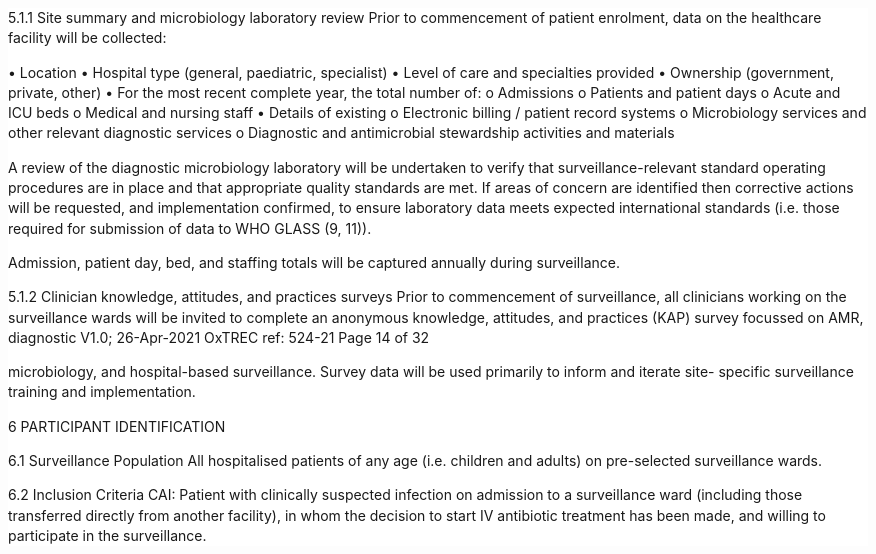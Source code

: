  
5.1.1  Site summary and microbiology laboratory review 
Prior to commencement of patient enrolment, data on the healthcare facility will be collected: 
 
•  Location 
•  Hospital type (general, paediatric, specialist) 
•  Level of care and specialties provided 
•  Ownership (government, private, other) 
•  For the most recent complete year, the total number of: 
o  Admissions 
o  Patients and patient days 
o  Acute and ICU beds 
o  Medical and nursing staff 
•  Details of existing 
o  Electronic billing / patient record systems 
o  Microbiology services and other relevant diagnostic services 
o  Diagnostic and antimicrobial stewardship activities and materials 
 
A review of the diagnostic microbiology laboratory will be undertaken to verify that surveillance-relevant 
standard operating procedures are in place and that appropriate quality standards are met. If areas of 
concern are identified then corrective actions will be requested, and implementation confirmed, to ensure 
laboratory data meets expected international standards (i.e. those required for submission of data to WHO 
GLASS (9, 11)). 
 
Admission, patient day, bed, and staffing totals will be captured annually during surveillance. 
 
 
5.1.2  Clinician knowledge, attitudes, and practices surveys 
Prior to commencement of surveillance, all clinicians working on the surveillance wards will be invited to 
complete an anonymous knowledge, attitudes, and practices (KAP) survey focussed on AMR, diagnostic 
  V1.0; 26-Apr-2021  OxTREC ref: 524-21  Page 14 of 32 

 
 
microbiology, and hospital-based surveillance. Survey data will be used primarily to inform and iterate site- 
specific surveillance training and implementation. 
 
 
6  PARTICIPANT IDENTIFICATION 
 
 
6.1  Surveillance Population 
All hospitalised patients of any age (i.e. children and adults) on pre-selected surveillance wards. 
 
 
6.2  Inclusion Criteria 
CAI:  Patient  with  clinically  suspected  infection  on  admission  to  a  surveillance  ward  (including  those 
transferred directly from another facility), in whom the decision to start IV antibiotic treatment has been 
made, and willing to participate in the surveillance. 
 